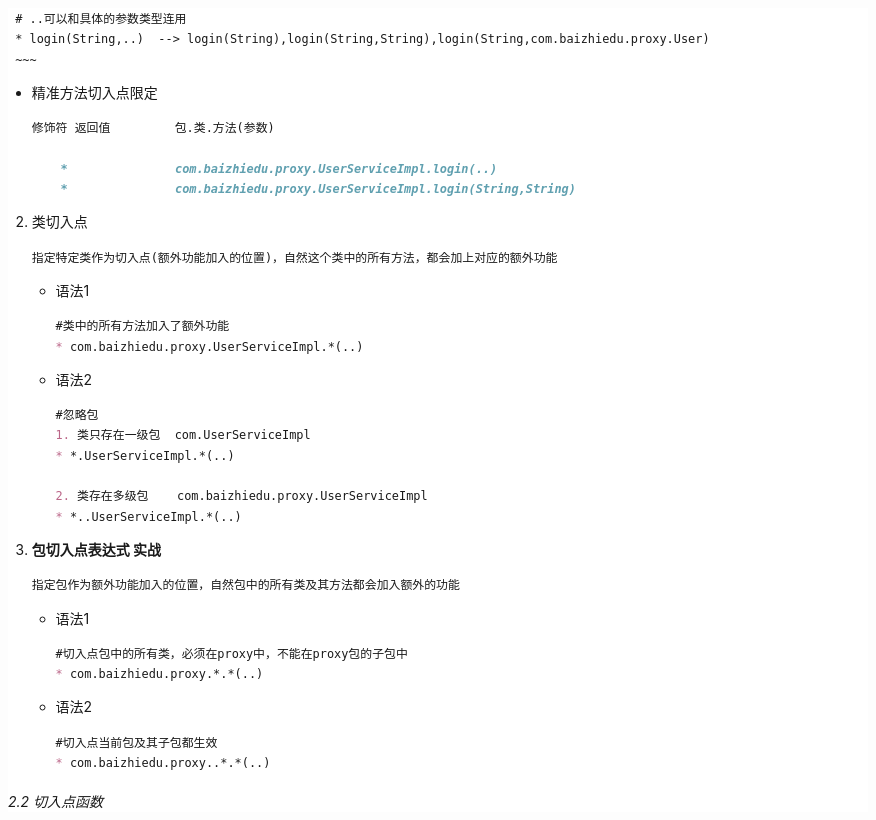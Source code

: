      # ..可以和具体的参数类型连用
     * login(String,..)  --> login(String),login(String,String),login(String,com.baizhiedu.proxy.User)
     ~~~

   - 精准方法切入点限定

     ~~~markdown
     修饰符 返回值         包.类.方法(参数)
     
         *               com.baizhiedu.proxy.UserServiceImpl.login(..)
         *               com.baizhiedu.proxy.UserServiceImpl.login(String,String)
     ~~~

2. 类切入点

   ~~~markdown
   指定特定类作为切入点(额外功能加入的位置)，自然这个类中的所有方法，都会加上对应的额外功能
   ~~~

   - 语法1

     ~~~markdown
     #类中的所有方法加入了额外功能 
     * com.baizhiedu.proxy.UserServiceImpl.*(..)   
     ~~~

   - 语法2 

     ~~~markdown
     #忽略包
     1. 类只存在一级包  com.UserServiceImpl
     * *.UserServiceImpl.*(..)
     
     2. 类存在多级包    com.baizhiedu.proxy.UserServiceImpl
     * *..UserServiceImpl.*(..)
     ~~~

3. **包切入点表达式 实战**

   ~~~markdown
   指定包作为额外功能加入的位置，自然包中的所有类及其方法都会加入额外的功能
   ~~~

   - 语法1

     ~~~markdown
     #切入点包中的所有类，必须在proxy中，不能在proxy包的子包中
     * com.baizhiedu.proxy.*.*(..)
     ~~~

   - 语法2

     ~~~markdown
     #切入点当前包及其子包都生效 
     * com.baizhiedu.proxy..*.*(..) 
     ~~~

###### 2.2 切入点函数
